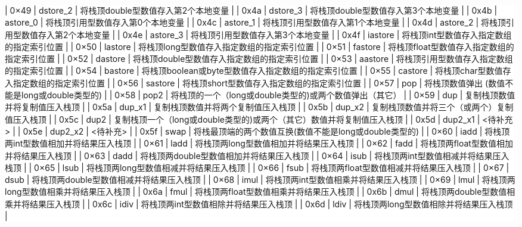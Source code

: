 | 0×49      | dstore_2        | 将栈顶double型数值存入第2个本地变量                          |
| 0x4a      | dstore_3        | 将栈顶double型数值存入第3个本地变量                          |
| 0x4b      | astore_0        | 将栈顶引用型数值存入第0个本地变量                            |
| 0x4c      | astore_1        | 将栈顶引用型数值存入第1个本地变量                            |
| 0x4d      | astore_2        | 将栈顶引用型数值存入第2个本地变量                            |
| 0x4e      | astore_3        | 将栈顶引用型数值存入第3个本地变量                            |
| 0x4f      | iastore         | 将栈顶int型数值存入指定数组的指定索引位置                    |
| 0×50      | lastore         | 将栈顶long型数值存入指定数组的指定索引位置                   |
| 0×51      | fastore         | 将栈顶float型数值存入指定数组的指定索引位置                  |
| 0×52      | dastore         | 将栈顶double型数值存入指定数组的指定索引位置                 |
| 0×53      | aastore         | 将栈顶引用型数值存入指定数组的指定索引位置                   |
| 0×54      | bastore         | 将栈顶boolean或byte型数值存入指定数组的指定索引位置          |
| 0×55      | castore         | 将栈顶char型数值存入指定数组的指定索引位置                   |
| 0×56      | sastore         | 将栈顶short型数值存入指定数组的指定索引位置                  |
| 0×57      | pop             | 将栈顶数值弹出 (数值不能是long或double类型的)                |
| 0×58      | pop2            | 将栈顶的一个（long或double类型的)或两个数值弹出（其它）      |
| 0×59      | dup             | 复制栈顶数值并将复制值压入栈顶                               |
| 0x5a      | dup_x1          | 复制栈顶数值并将两个复制值压入栈顶                           |
| 0x5b      | dup_x2          | 复制栈顶数值并将三个（或两个）复制值压入栈顶                 |
| 0x5c      | dup2            | 复制栈顶一个（long或double类型的)或两个（其它）数值并将复制值压入栈顶 |
| 0x5d      | dup2_x1         | <待补充>                                                     |
| 0x5e      | dup2_x2         | <待补充>                                                     |
| 0x5f      | swap            | 将栈最顶端的两个数值互换(数值不能是long或double类型的)       |
| 0×60      | iadd            | 将栈顶两int型数值相加并将结果压入栈顶                        |
| 0×61      | ladd            | 将栈顶两long型数值相加并将结果压入栈顶                       |
| 0×62      | fadd            | 将栈顶两float型数值相加并将结果压入栈顶                      |
| 0×63      | dadd            | 将栈顶两double型数值相加并将结果压入栈顶                     |
| 0×64      | isub            | 将栈顶两int型数值相减并将结果压入栈顶                        |
| 0×65      | lsub            | 将栈顶两long型数值相减并将结果压入栈顶                       |
| 0×66      | fsub            | 将栈顶两float型数值相减并将结果压入栈顶                      |
| 0×67      | dsub            | 将栈顶两double型数值相减并将结果压入栈顶                     |
| 0×68      | imul            | 将栈顶两int型数值相乘并将结果压入栈顶                        |
| 0×69      | lmul            | 将栈顶两long型数值相乘并将结果压入栈顶                       |
| 0x6a      | fmul            | 将栈顶两float型数值相乘并将结果压入栈顶                      |
| 0x6b      | dmul            | 将栈顶两double型数值相乘并将结果压入栈顶                     |
| 0x6c      | idiv            | 将栈顶两int型数值相除并将结果压入栈顶                        |
| 0x6d      | ldiv            | 将栈顶两long型数值相除并将结果压入栈顶                       |